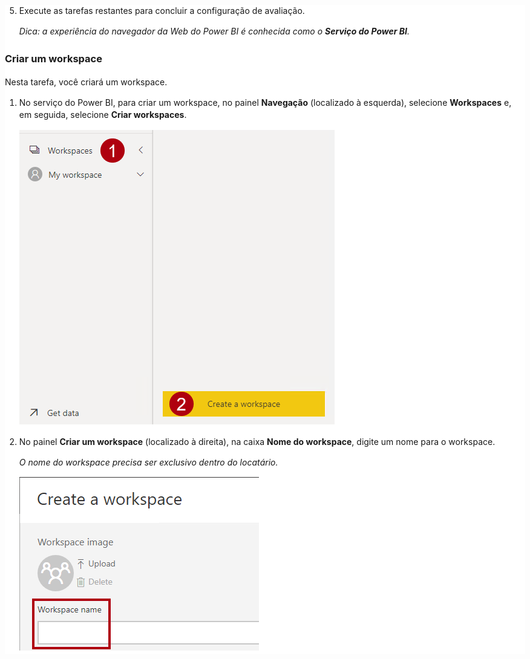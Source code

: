 5. Execute as tarefas restantes para concluir a configuração de avaliação.

    *Dica: a experiência do navegador da Web do Power BI é conhecida como o **Serviço do Power BI**.*

### Criar um workspace

Nesta tarefa, você criará um workspace.

1. No serviço do Power BI, para criar um workspace, no painel **Navegação** (localizado à esquerda), selecione **Workspaces** e, em seguida, selecione **Criar workspaces**.

    ![](../images/dp500-improve-performance-with-hybrid-tables-image3.png)

2. No painel **Criar um workspace** (localizado à direita), na caixa **Nome do workspace**, digite um nome para o workspace.

    *O nome do workspace precisa ser exclusivo dentro do locatário.*

    ![](../images/dp500-improve-performance-with-hybrid-tables-image4.png)
